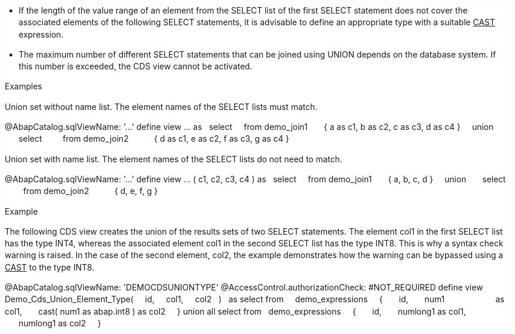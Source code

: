 -   If the length of the value range of an element from the SELECT list of the first SELECT statement does not cover the associated elements of the following SELECT statements, it is advisable to define an appropriate type with a suitable [CAST](javascript:call_link\('abencds_f1_cast_expression.htm'\)) expression.

-   The maximum number of different SELECT statements that can be joined using UNION depends on the database system. If this number is exceeded, the CDS view cannot be activated.

Examples

Union set without name list. The element names of the SELECT lists must match.

@AbapCatalog.sqlViewName: '...'
define view ... as
  select
    from demo\_join1
      { a as c1, b as c2, c as c3, d as c4 }
    union
      select
        from demo\_join2
          { d as c1, e as c2, f as c3, g as c4 }

Union set with name list. The element names of the SELECT lists do not need to match.

@AbapCatalog.sqlViewName: '...'
define view ... ( c1, c2, c3, c4 ) as
  select
    from demo\_join1
      { a, b, c, d }
    union
      select
        from demo\_join2
          { d, e, f, g }

Example

The following CDS view creates the union of the results sets of two SELECT statements. The element col1 in the first SELECT list has the type INT4, whereas the associated element col1 in the second SELECT list has the type INT8. This is why a syntax check warning is raised. In the case of the second element, col2, the example demonstrates how the warning can be bypassed using a [CAST](javascript:call_link\('abencds_f1_cast_expression.htm'\)) to the type INT8.

@AbapCatalog.sqlViewName: 'DEMOCDSUNIONTYPE'
@AccessControl.authorizationCheck: #NOT\_REQUIRED
define view Demo\_Cds\_Union\_Element\_Type(
    id,
    col1,
    col2
  )
  as select from
    demo\_expressions
    {
      id,
      num1                      as col1,
      cast( num1 as abap.int8 ) as col2
    }
union all select from
  demo\_expressions
    {
      id,
      numlong1 as col1,
      numlong1 as col2
    }
